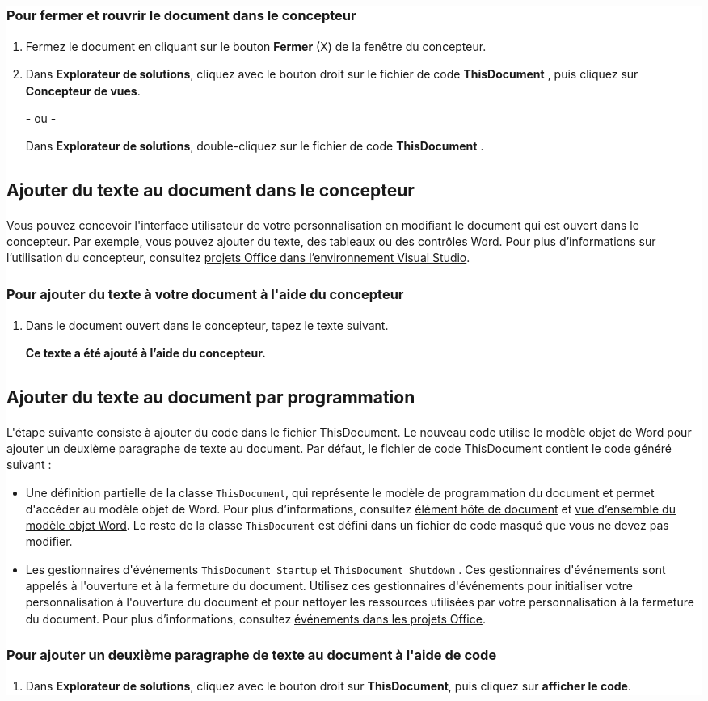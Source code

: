 ### <a name="to-close-and-reopen-the-document-in-the-designer"></a>Pour fermer et rouvrir le document dans le concepteur

1. Fermez le document en cliquant sur le bouton **Fermer** (X) de la fenêtre du concepteur.

2. Dans **Explorateur de solutions**, cliquez avec le bouton droit sur le fichier de code **ThisDocument** , puis cliquez sur **Concepteur de vues**.

     \- ou -

     Dans **Explorateur de solutions**, double-cliquez sur le fichier de code **ThisDocument** .

## <a name="add-text-to-the-document-in-the-designer"></a>Ajouter du texte au document dans le concepteur

 Vous pouvez concevoir l'interface utilisateur de votre personnalisation en modifiant le document qui est ouvert dans le concepteur. Par exemple, vous pouvez ajouter du texte, des tableaux ou des contrôles Word. Pour plus d’informations sur l’utilisation du concepteur, consultez [projets Office dans l’environnement Visual Studio](../vsto/office-projects-in-the-visual-studio-environment.md).

### <a name="to-add-text-to-your-document-by-using-the-designer"></a>Pour ajouter du texte à votre document à l'aide du concepteur

1. Dans le document ouvert dans le concepteur, tapez le texte suivant.

     **Ce texte a été ajouté à l’aide du concepteur.**

## <a name="add-text-to-the-document-programmatically"></a>Ajouter du texte au document par programmation

 L'étape suivante consiste à ajouter du code dans le fichier ThisDocument. Le nouveau code utilise le modèle objet de Word pour ajouter un deuxième paragraphe de texte au document. Par défaut, le fichier de code ThisDocument contient le code généré suivant :

- Une définition partielle de la classe `ThisDocument`, qui représente le modèle de programmation du document et permet d'accéder au modèle objet de Word. Pour plus d’informations, consultez [élément hôte de document](../vsto/document-host-item.md) et [vue d’ensemble du modèle objet Word](../vsto/word-object-model-overview.md). Le reste de la classe `ThisDocument` est défini dans un fichier de code masqué que vous ne devez pas modifier.

- Les gestionnaires d'événements `ThisDocument_Startup` et `ThisDocument_Shutdown` . Ces gestionnaires d'événements sont appelés à l'ouverture et à la fermeture du document. Utilisez ces gestionnaires d'événements pour initialiser votre personnalisation à l'ouverture du document et pour nettoyer les ressources utilisées par votre personnalisation à la fermeture du document. Pour plus d’informations, consultez [événements dans les projets Office](../vsto/events-in-office-projects.md).

### <a name="to-add-a-second-paragraph-of-text-to-the-document-by-using-code"></a>Pour ajouter un deuxième paragraphe de texte au document à l'aide de code

1. Dans **Explorateur de solutions**, cliquez avec le bouton droit sur **ThisDocument**, puis cliquez sur **afficher le code**.
